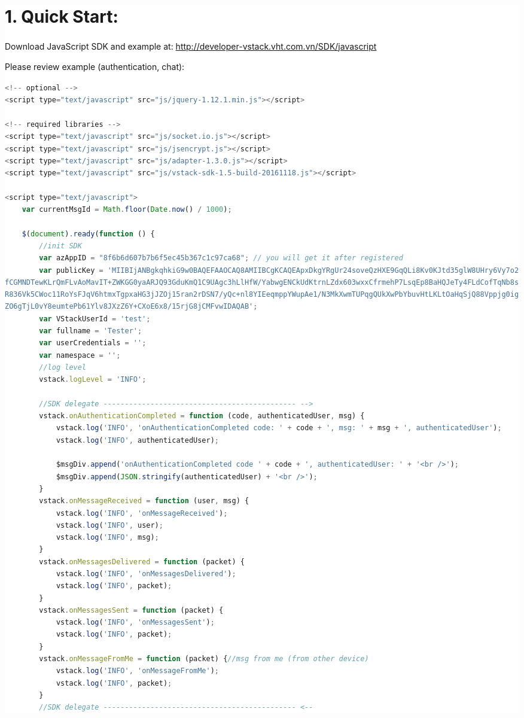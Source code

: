# 1. Quick Start:

Download JavaScript SDK and example at: http://developer-vstack.vht.com.vn/SDK/javascript

Please review example (authentication, chat):


```javascript
<!-- optional -->
<script type="text/javascript" src="js/jquery-1.12.1.min.js"></script>

<!-- required libraries -->
<script type="text/javascript" src="js/socket.io.js"></script>
<script type="text/javascript" src="js/jsencrypt.js"></script>
<script type="text/javascript" src="js/adapter-1.3.0.js"></script>
<script type="text/javascript" src="js/vstack-sdk-1.5-build-20161118.js"></script>

<script type="text/javascript">
	var currentMsgId = Math.floor(Date.now() / 1000);

	$(document).ready(function () {
		//init SDK
		var azAppID = "8f6b6d607b7b6f5ec45b367c1c97ca68"; // you will get it after registered
        var publicKey = 'MIIBIjANBgkqhkiG9w0BAQEFAAOCAQ8AMIIBCgKCAQEApxDkgYRgUr24soveQzHXE9GqQLi8Kv0KJtd35glW8UHry6Vy7o2fCGMNDTewKLrQmFLvAoMavIT+ZWKGG0yaARJQ93GduKmQ1C9UAgc3hLlHfW/YabwgENCkUdKtrnLZdx603wxxCfrmehP7LsqEp8BaHQJeTy4FLdCofTqNb8sR836Vk5CWoc11RoYsFJqV6htmxTgpxaHG3jJZOj15ran2rDSN7/yQc+nl8YIEeqmppYWupAe1/N3MkXwmTUPqgQUkXwPbYbuvHtLKLtOaHqSjQ88Vppjg0igZO6gTjL0vY8eumtePb61Ylv8JXzZ6Y+CXoE6x8/15rjG8jCMFvwIDAQAB';
        var VStackUserId = 'test';
        var fullname = 'Tester';
        var userCredentials = '';
        var namespace = '';
		//log level
		vstack.logLevel = 'INFO';

		//SDK delegate --------------------------------------------- -->
		vstack.onAuthenticationCompleted = function (code, authenticatedUser, msg) {
			vstack.log('INFO', 'onAuthenticationCompleted code: ' + code + ', msg: ' + msg + ', authenticatedUser');
			vstack.log('INFO', authenticatedUser);

			$msgDiv.append('onAuthenticationCompleted code ' + code + ', authenticatedUser: ' + '<br />');
			$msgDiv.append(JSON.stringify(authenticatedUser) + '<br />');
		}
		vstack.onMessageReceived = function (user, msg) {
			vstack.log('INFO', 'onMessageReceived');
			vstack.log('INFO', user);
			vstack.log('INFO', msg);
		}
		vstack.onMessagesDelivered = function (packet) {
			vstack.log('INFO', 'onMessagesDelivered');
			vstack.log('INFO', packet);
		}
		vstack.onMessagesSent = function (packet) {
			vstack.log('INFO', 'onMessagesSent');
			vstack.log('INFO', packet);
		}
		vstack.onMessageFromMe = function (packet) {//msg from me (from other device)
			vstack.log('INFO', 'onMessageFromMe');
			vstack.log('INFO', packet);
		}
		//SDK delegate --------------------------------------------- <--

```